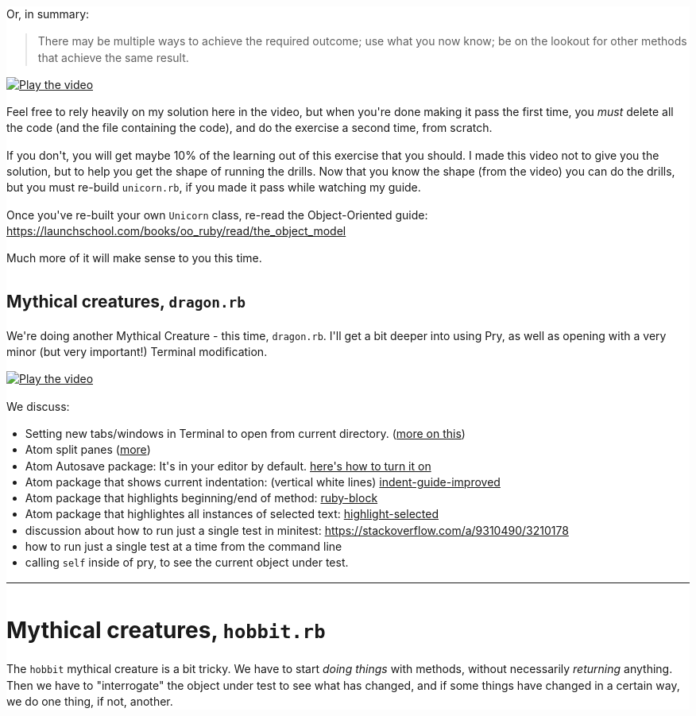 Or, in summary:
> There may be multiple ways to achieve the required outcome; use what you now know; be on the lookout for other methods that achieve the same result.
 
[![Play the video][image1]][hyperlink1]

  [hyperlink1]: https://www.youtube.com/watch?v=mocwGsu41yw&feature=youtu.be
  [image1]: https://cl.ly/6999b5567673/2018-09-21%20at%2012.34%20AM.jpg (play the video)

Feel free to rely heavily on my solution here in the video, but when you're done making it pass the first time, you _must_ delete all the code (and the file containing the code), and do the exercise a second time, from scratch.

If you don't, you will get maybe 10% of the learning out of this exercise that you should. I made this video not to give you the solution, but to help you get the shape of running the drills. Now that you know the shape (from the video) you can do the drills, but you must re-build `unicorn.rb`, if you made it pass while watching my guide.

Once you've re-built your own `Unicorn` class, re-read the Object-Oriented guide: https://launchschool.com/books/oo_ruby/read/the_object_model

Much more of it will make sense to you this time. 

## Mythical creatures, `dragon.rb`

We're doing another Mythical Creature - this time, `dragon.rb`. I'll get a bit deeper into using Pry, as well as opening with a very minor (but very important!) Terminal modification.

[![Play the video][image2]][hyperlink2]

  [hyperlink2]: https://www.youtube.com/watch?v=NIPerY-xuCk&t
  [image2]: https://cl.ly/6f318d1c0f38/2018-09-24%20at%2010.38%20PM.jpg (Play the video)
  
  
We discuss: 

- Setting new tabs/windows in Terminal to open from current directory. ([more on this](https://apple.stackexchange.com/questions/178017/new-terminal-to-same-directory))
- Atom split panes ([more](https://flight-manual.atom.io/using-atom/sections/panes/))
- Atom Autosave package: It's in your editor by default. [here's how to turn it on](https://stackoverflow.com/questions/29902834/auto-save-in-atom-editor)
- Atom package that shows current indentation: (vertical white lines) [indent-guide-improved](https://atom.io/packages/indent-guide-improved)
- Atom package that highlights beginning/end of method: [ruby-block](https://atom.io/packages/ruby-block)
- Atom package that highlightes all instances of selected text: [highlight-selected](https://atom.io/packages/highlight-selected)
- discussion about how to run just a single test in minitest: https://stackoverflow.com/a/9310490/3210178
- how to run just a single test at a time from the command line
- calling `self` inside of pry, to see the current object under test. 

--------------------------------------------------


# Mythical creatures, `hobbit.rb`

The `hobbit` mythical creature is a bit tricky. We have to start _doing things_ with methods, without necessarily _returning_ anything. Then we have to "interrogate" the object under test to see what has changed, and if some things have changed in a certain way, we do one thing, if not, another.


  [hyperlink0]: https://www.youtube.com/watch?v=BKqo2w0W7S0
  [image0]: https://cl.ly/8aa0af1b207b/2018-09-28%20at%2011.02%20PM.jpg (Play the video)
  [hyperlink3]: https://www.youtube.com/watch?v=uYGS-DCNR-0
  [image3]: https://cl.ly/f77bd736bbcc/2018-10-23%20at%205.46%20PM.jpg (Play the video)